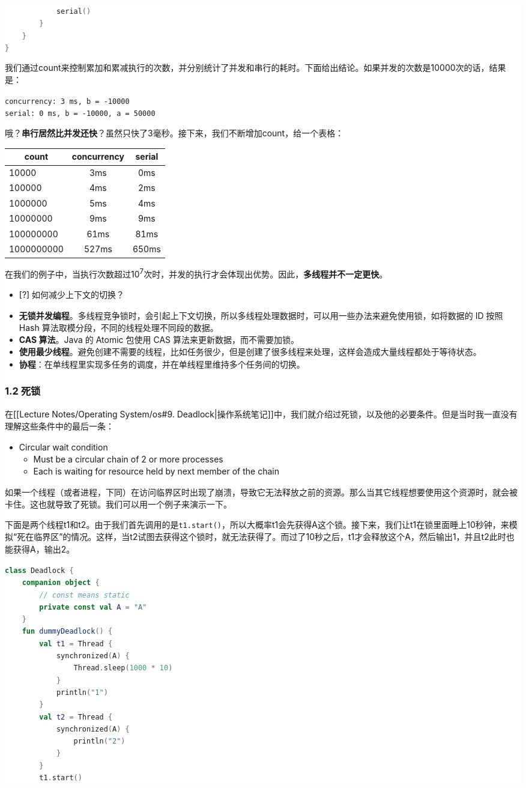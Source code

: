 ```kotlin
            serial()  
        }  
    }  
}
```

我们通过count来控制累加和累减执行的次数，并分别统计了并发和串行的耗时。下面给出结论。如果并发的次数是10000次的话，结果是：

```
concurrency: 3 ms, b = -10000
serial: 0 ms, b = -10000, a = 50000
```

哦？**串行居然比并发还快**？虽然只快了3毫秒。接下来，我们不断增加count，给一个表格：

| count      | concurrency | serial |
| ---------- |:-----------:|:------:|
| 10000      |     3ms     |  0ms   |
| 100000     |     4ms     |  2ms   |
| 1000000    |     5ms     |  4ms   |
| 10000000   |     9ms     |  9ms   |
| 100000000  |    61ms     |  81ms  |
| 1000000000 |    527ms    | 650ms  |

在我们的例子中，当执行次数超过$10^7$次时，并发的执行才会体现出优势。因此，**多线程并不一定更快**。

- [?] 如何减少上下文的切换？

* **无锁并发编程**。多线程竞争锁时，会引起上下文切换，所以多线程处理数据时，可以用一些办法来避免使用锁，如将数据的 ID 按照 Hash 算法取模分段，不同的线程处理不同段的数据。
* **CAS 算法**。Java 的 Atomic 包使用 CAS 算法来更新数据，而不需要加锁。
* **使用最少线程**。避免创建不需要的线程，比如任务很少，但是创建了很多线程来处理，这样会造成大量线程都处于等待状态。
* **协程**：在单线程里实现多任务的调度，并在单线程里维持多个任务间的切换。

### 1.2 死锁

在[[Lecture Notes/Operating System/os#9. Deadlock|操作系统笔记]]中，我们就介绍过死锁，以及他的必要条件。但是当时我一直没有理解这些条件中的最后一条：

* Circular wait condition
	* Must be a circular chain of 2 or more processes
	* Each is waiting for resource held by next member of the chain 

如果一个线程（或者进程，下同）在访问临界区时出现了崩溃，导致它无法释放之前的资源。那么当其它线程想要使用这个资源时，就会被卡住。这也就导致了死锁。我们可以用一个例子来演示一下。

下面是两个线程t1和t2。由于我们首先调用的是`t1.start()`，所以大概率t1会先获得A这个锁。接下来，我们让t1在锁里面睡上10秒钟，来模拟“死在临界区”的情况。这样，当t2试图去获得这个锁时，就无法获得了。而过了10秒之后，t1才会释放这个A，然后输出1，并且t2此时也能获得A，输出2。

```kotlin
class Deadlock {  
    companion object {  
        // const means static  
        private const val A = "A"  
    }  
    fun dummyDeadlock() {  
        val t1 = Thread {  
            synchronized(A) {  
                Thread.sleep(1000 * 10)  
            }  
            println("1")  
        }  
        val t2 = Thread {  
            synchronized(A) {  
                println("2")  
            }  
        }        
        t1.start()  
```